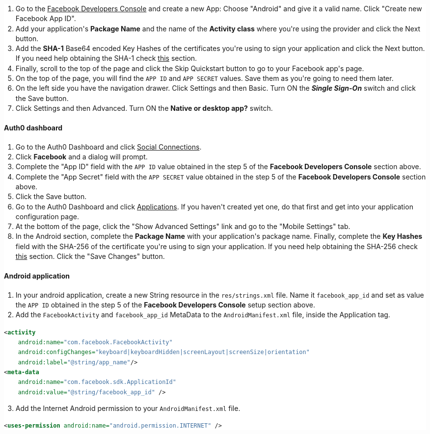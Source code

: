 1. Go to the [Facebook Developers Console](https://developers.facebook.com/) and create a new App: Choose "Android" and give it a valid name. Click "Create new Facebook App ID".
2. Add your application's **Package Name** and the name of the **Activity class** where you're using the provider and click the Next button.
3. Add the **SHA-1** Base64 encoded Key Hashes of the certificates you're using to sign your application and click the Next button. If you need help obtaining the SHA-1 check [this](#certificate-fingerprints) section.
4. Finally, scroll to the top of the page and click the Skip Quickstart button to go to your Facebook app's page.
5. On the top of the page, you will find the `APP ID` and `APP SECRET` values. Save them as you're going to need them later.
6. On the left side you have the navigation drawer. Click Settings and then Basic. Turn ON the <dfn data-key="single-sign-on">**Single Sign-On**</dfn> switch and click the Save button.
7. Click Settings and then Advanced. Turn ON the **Native or desktop app?** switch.

#### Auth0 dashboard

1. Go to the Auth0 Dashboard and click [Social Connections](${manage_url}/#/connections/social).
2. Click **Facebook** and a dialog will prompt.
3. Complete the "App ID" field with the `APP ID` value obtained in the step 5 of the **Facebook Developers Console** section above.
4. Complete the "App Secret" field with the `APP SECRET` value obtained in the step 5 of the **Facebook Developers Console** section above.
5. Click the Save button.
6. Go to the Auth0 Dashboard and click [Applications](${manage_url}/#/applications). If you haven't created yet one, do that first and get into your application configuration page.
7. At the bottom of the page, click the "Show Advanced Settings" link and go to the "Mobile Settings" tab.
8. In the Android section, complete the **Package Name** with your application's package name. Finally, complete the **Key Hashes** field with the SHA-256 of the certificate you're using to sign your application. If you need help obtaining the SHA-256 check [this](#certificate-fingerprints) section. Click the "Save Changes" button.

#### Android application

1. In your android application, create a new String resource in the `res/strings.xml` file. Name it `facebook_app_id` and set as value the `APP ID` obtained in the step 5 of the **Facebook Developers Console** setup section above.
2. Add the `FacebookActivity` and `facebook_app_id` MetaData to the `AndroidManifest.xml` file, inside the Application tag.

```xml
<activity
    android:name="com.facebook.FacebookActivity"
    android:configChanges="keyboard|keyboardHidden|screenLayout|screenSize|orientation"
    android:label="@string/app_name"/>
<meta-data
    android:name="com.facebook.sdk.ApplicationId"
    android:value="@string/facebook_app_id" />
```

3. Add the Internet Android permission to your `AndroidManifest.xml` file.

```xml
<uses-permission android:name="android.permission.INTERNET" />
```
